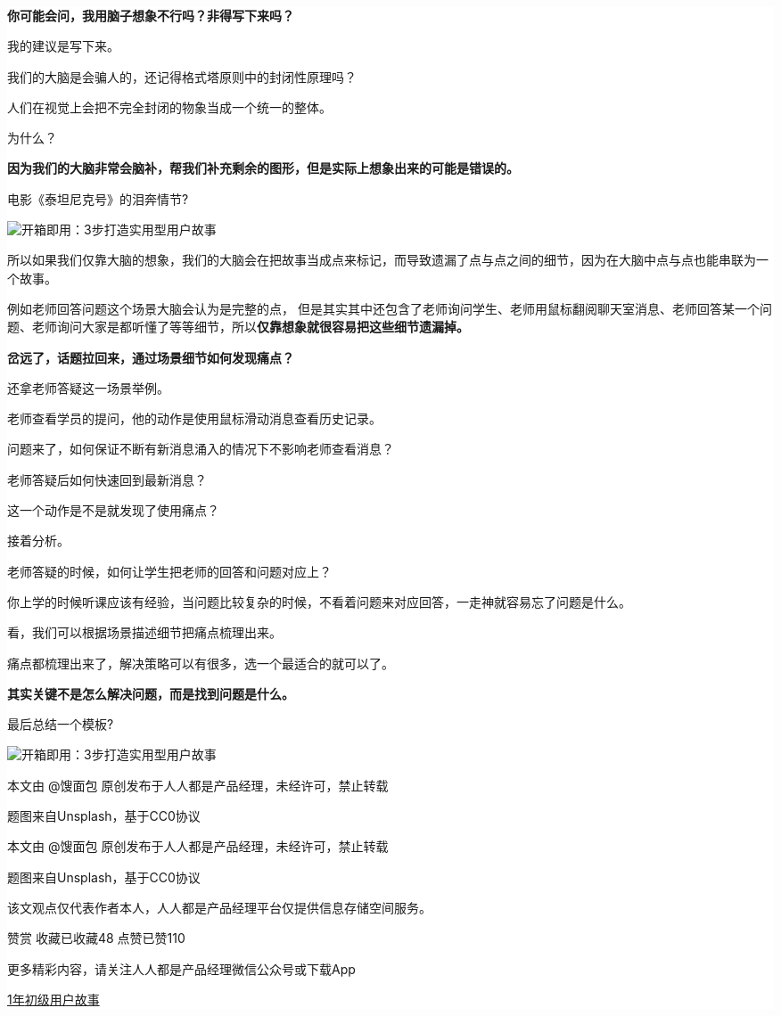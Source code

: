 **你可能会问，我用脑子想象不行吗？非得写下来吗？**

我的建议是写下来。

我们的大脑是会骗人的，还记得格式塔原则中的封闭性原理吗？

人们在视觉上会把不完全封闭的物象当成一个统一的整体。

为什么？

**因为我们的大脑非常会脑补，帮我们补充剩余的图形，但是实际上想象出来的可能是错误的。**

电影《泰坦尼克号》的泪奔情节?

![开箱即用：3步打造实用型用户故事](https://image.woshipm.com/wp-files/2022/08/hzsp9ZEg4lZE6KilmmtE.jpeg)

所以如果我们仅靠大脑的想象，我们的大脑会在把故事当成点来标记，而导致遗漏了点与点之间的细节，因为在大脑中点与点也能串联为一个故事。

例如老师回答问题这个场景大脑会认为是完整的点， 但是其实其中还包含了老师询问学生、老师用鼠标翻阅聊天室消息、老师回答某一个问题、老师询问大家是都听懂了等等细节，所以**仅靠想象就很容易把这些细节遗漏掉。**

**岔远了，话题拉回来，通过场景细节如何发现痛点？**

还拿老师答疑这一场景举例。

老师查看学员的提问，他的动作是使用鼠标滑动消息查看历史记录。

问题来了，如何保证不断有新消息涌入的情况下不影响老师查看消息？

老师答疑后如何快速回到最新消息？

这一个动作是不是就发现了使用痛点？

接着分析。

老师答疑的时候，如何让学生把老师的回答和问题对应上？

你上学的时候听课应该有经验，当问题比较复杂的时候，不看着问题来对应回答，一走神就容易忘了问题是什么。

看，我们可以根据场景描述细节把痛点梳理出来。

痛点都梳理出来了，解决策略可以有很多，选一个最适合的就可以了。

**其实关键不是怎么解决问题，而是找到问题是什么。**

最后总结一个模板?

![开箱即用：3步打造实用型用户故事](https://image.woshipm.com/wp-files/2022/08/95VxPcQujjTKsfxLceYF.jpeg)

本文由 @馊面包 原创发布于人人都是产品经理，未经许可，禁止转载

题图来自Unsplash，基于CC0协议

本文由 @馊面包 原创发布于人人都是产品经理，未经许可，禁止转载

题图来自Unsplash，基于CC0协议

该文观点仅代表作者本人，人人都是产品经理平台仅提供信息存储空间服务。

赞赏 收藏已收藏48 点赞已赞110

更多精彩内容，请关注人人都是产品经理微信公众号或下载App

[1年](https://www.woshipm.com/tag/1%e5%b9%b4)[初级](https://www.woshipm.com/tag/%e5%88%9d%e7%ba%a7)[用户故事](https://www.woshipm.com/tag/%e7%94%a8%e6%88%b7%e6%95%85%e4%ba%8b)
